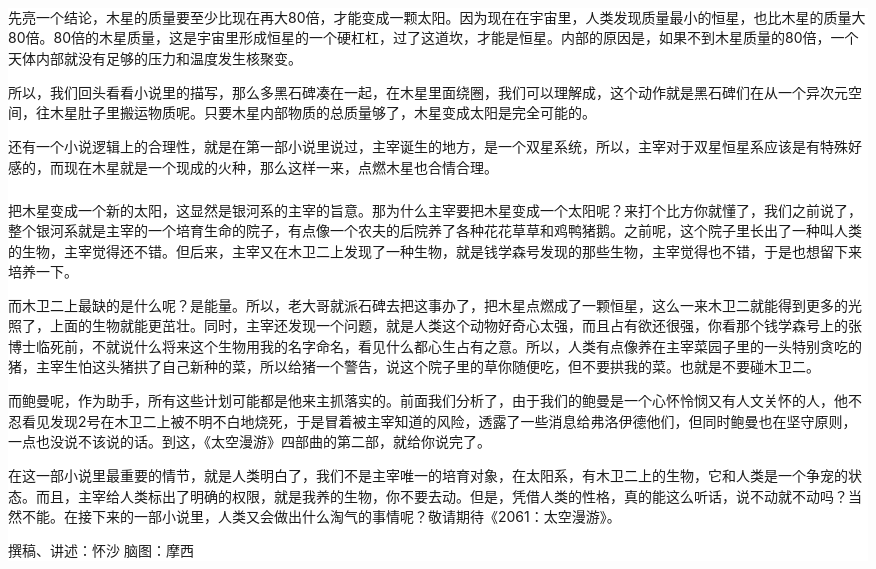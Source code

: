 先亮一个结论，木星的质量要至少比现在再大80倍，才能变成一颗太阳。因为现在在宇宙里，人类发现质量最小的恒星，也比木星的质量大80倍。80倍的木星质量，这是宇宙里形成恒星的一个硬杠杠，过了这道坎，才能是恒星。内部的原因是，如果不到木星质量的80倍，一个天体内部就没有足够的压力和温度发生核聚变。

所以，我们回头看看小说里的描写，那么多黑石碑凑在一起，在木星里面绕圈，我们可以理解成，这个动作就是黑石碑们在从一个异次元空间，往木星肚子里搬运物质呢。只要木星内部物质的总质量够了，木星变成太阳是完全可能的。

还有一个小说逻辑上的合理性，就是在第一部小说里说过，主宰诞生的地方，是一个双星系统，所以，主宰对于双星恒星系应该是有特殊好感的，而现在木星就是一个现成的火种，那么这样一来，点燃木星也合情合理。

###  



把木星变成一个新的太阳，这显然是银河系的主宰的旨意。那为什么主宰要把木星变成一个太阳呢？来打个比方你就懂了，我们之前说了，整个银河系就是主宰的一个培育生命的院子，有点像一个农夫的后院养了各种花花草草和鸡鸭猪鹅。之前呢，这个院子里长出了一种叫人类的生物，主宰觉得还不错。但后来，主宰又在木卫二上发现了一种生物，就是钱学森号发现的那些生物，主宰觉得也不错，于是也想留下来培养一下。

而木卫二上最缺的是什么呢？是能量。所以，老大哥就派石碑去把这事办了，把木星点燃成了一颗恒星，这么一来木卫二就能得到更多的光照了，上面的生物就能更茁壮。同时，主宰还发现一个问题，就是人类这个动物好奇心太强，而且占有欲还很强，你看那个钱学森号上的张博士临死前，不就说什么将来这个生物用我的名字命名，看见什么都心生占有之意。所以，人类有点像养在主宰菜园子里的一头特别贪吃的猪，主宰生怕这头猪拱了自己新种的菜，所以给猪一个警告，说这个院子里的草你随便吃，但不要拱我的菜。也就是不要碰木卫二。

而鲍曼呢，作为助手，所有这些计划可能都是他来主抓落实的。前面我们分析了，由于我们的鲍曼是一个心怀怜悯又有人文关怀的人，他不忍看见发现2号在木卫二上被不明不白地烧死，于是冒着被主宰知道的风险，透露了一些消息给弗洛伊德他们，但同时鲍曼也在坚守原则，一点也没说不该说的话。到这，《太空漫游》四部曲的第二部，就给你说完了。

在这一部小说里最重要的情节，就是人类明白了，我们不是主宰唯一的培育对象，在太阳系，有木卫二上的生物，它和人类是一个争宠的状态。而且，主宰给人类标出了明确的权限，就是我养的生物，你不要去动。但是，凭借人类的性格，真的能这么听话，说不动就不动吗？当然不能。在接下来的一部小说里，人类又会做出什么淘气的事情呢？敬请期待《2061：太空漫游》。

撰稿、讲述：怀沙
脑图：摩西


